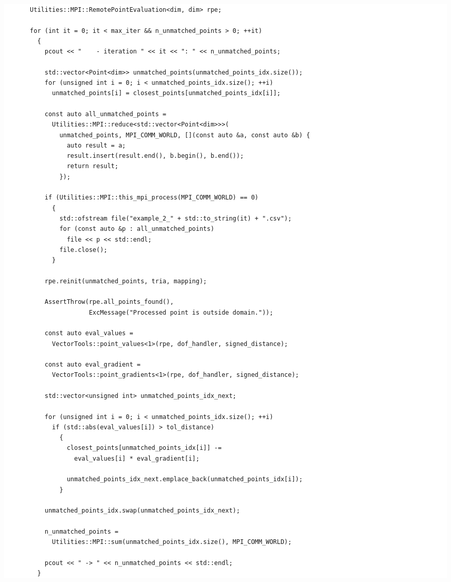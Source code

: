 ```
       Utilities::MPI::RemotePointEvaluation<dim, dim> rpe;
   
       for (int it = 0; it < max_iter && n_unmatched_points > 0; ++it)
         {
           pcout << "    - iteration " << it << ": " << n_unmatched_points;
   
           std::vector<Point<dim>> unmatched_points(unmatched_points_idx.size());
           for (unsigned int i = 0; i < unmatched_points_idx.size(); ++i)
             unmatched_points[i] = closest_points[unmatched_points_idx[i]];
   
           const auto all_unmatched_points =
             Utilities::MPI::reduce<std::vector<Point<dim>>>(
               unmatched_points, MPI_COMM_WORLD, [](const auto &a, const auto &b) {
                 auto result = a;
                 result.insert(result.end(), b.begin(), b.end());
                 return result;
               });
   
           if (Utilities::MPI::this_mpi_process(MPI_COMM_WORLD) == 0)
             {
               std::ofstream file("example_2_" + std::to_string(it) + ".csv");
               for (const auto &p : all_unmatched_points)
                 file << p << std::endl;
               file.close();
             }
   
           rpe.reinit(unmatched_points, tria, mapping);
   
           AssertThrow(rpe.all_points_found(),
                       ExcMessage("Processed point is outside domain."));
   
           const auto eval_values =
             VectorTools::point_values<1>(rpe, dof_handler, signed_distance);
   
           const auto eval_gradient =
             VectorTools::point_gradients<1>(rpe, dof_handler, signed_distance);
   
           std::vector<unsigned int> unmatched_points_idx_next;
   
           for (unsigned int i = 0; i < unmatched_points_idx.size(); ++i)
             if (std::abs(eval_values[i]) > tol_distance)
               {
                 closest_points[unmatched_points_idx[i]] -=
                   eval_values[i] * eval_gradient[i];
   
                 unmatched_points_idx_next.emplace_back(unmatched_points_idx[i]);
               }
   
           unmatched_points_idx.swap(unmatched_points_idx_next);
   
           n_unmatched_points =
             Utilities::MPI::sum(unmatched_points_idx.size(), MPI_COMM_WORLD);
   
           pcout << " -> " << n_unmatched_points << std::endl;
         }
```
